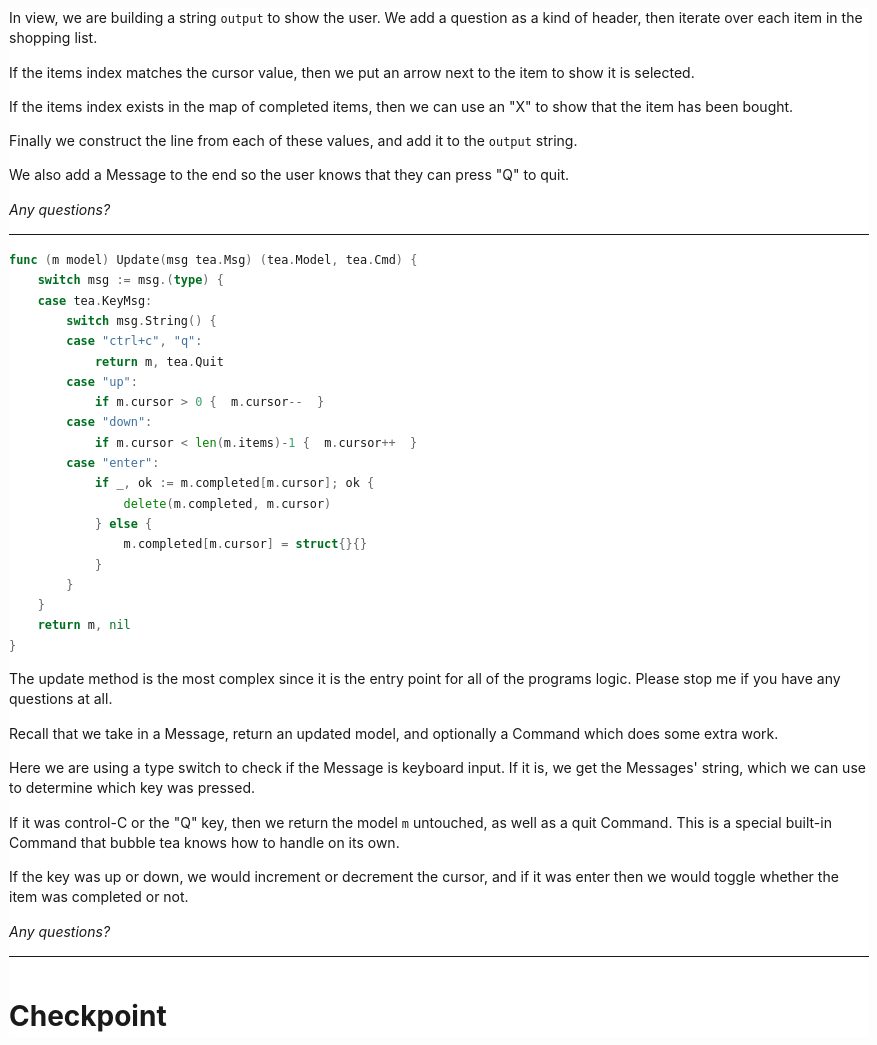 In view, we are building a string `output` to show the user. We add a question as a kind of header, then iterate over each item in the shopping list.

If the items index matches the cursor value, then we put an arrow next to the item to show it is selected.

If the items index exists in the map of completed items, then we can use an "X" to show that the item has been bought.

Finally we construct the line from each of these values, and add it to the `output` string.

We also add a Message to the end so the user knows that they can press "Q" to quit.

*Any questions?*

---
```go
func (m model) Update(msg tea.Msg) (tea.Model, tea.Cmd) {
	switch msg := msg.(type) {
	case tea.KeyMsg:
		switch msg.String() {
		case "ctrl+c", "q":
			return m, tea.Quit
		case "up":
			if m.cursor > 0 {  m.cursor--  }
		case "down":
			if m.cursor < len(m.items)-1 {  m.cursor++  }
		case "enter":
			if _, ok := m.completed[m.cursor]; ok {
				delete(m.completed, m.cursor)
			} else {
				m.completed[m.cursor] = struct{}{}
			}			
		}
	}
	return m, nil
}
```

The update method is the most complex since it is the entry point for all of the programs logic. Please stop me if you have any questions at all.

Recall that we take in a Message, return an updated model, and optionally a Command which does some extra work.

Here we are using a type switch to check if the Message is keyboard input. If it is, we get the Messages' string, which we can use to determine which key was pressed.

If it was control-C or the "Q" key, then we return the model `m` untouched, as well as a quit Command. This is a special built-in Command that bubble tea knows how to handle on its own.

If the key was up or down, we would increment or decrement the cursor, and if it was enter then we would toggle whether the item was completed or not.

*Any questions?*

---
# Checkpoint